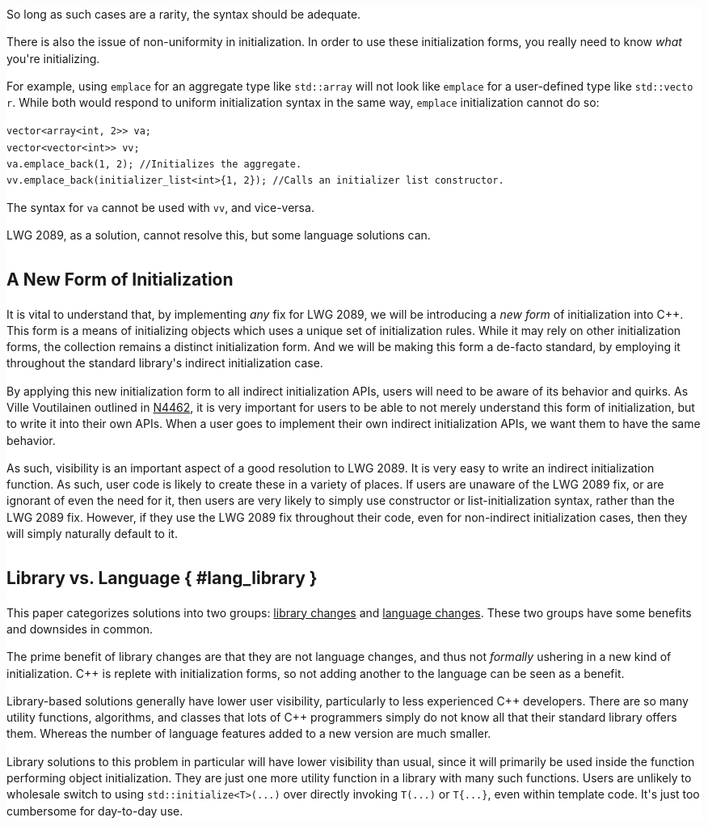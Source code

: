 So long as such cases are a rarity, the syntax should be adequate.

<a name="disuniform"/>There is also the issue of non-uniformity in initialization. In order to use these initialization forms, you really need to know *what* you're initializing.

For example, using `emplace` for an aggregate type like `std::array` will not look like `emplace` for a user-defined type like `std::vector`. While both would respond to uniform initialization syntax in the same way, `emplace` initialization cannot do so:

	vector<array<int, 2>> va;
	vector<vector<int>> vv;
	va.emplace_back(1, 2); //Initializes the aggregate.
	vv.emplace_back(initializer_list<int>{1, 2}); //Calls an initializer list constructor.
	
The syntax for `va` cannot be used with `vv`, and vice-versa.

LWG 2089, as a solution, cannot resolve this, but some language solutions can.

## A New Form of Initialization

It is vital to understand that, by implementing *any* fix for LWG 2089, we will be introducing a *new form* of initialization into C++. This form is a means of initializing objects which uses a unique set of initialization rules. While it may rely on other initialization forms, the collection remains a distinct initialization form. And we will be making this form a de-facto standard, by employing it throughout the standard library's indirect initialization case.

By applying this new initialization form to all indirect initialization APIs, users will need to be aware of its behavior and quirks. As Ville Voutilainen outlined in [N4462][ville], it is very important for users to be able to not merely understand this form of initialization, but to write it into their own APIs. When a user goes to implement their own indirect initialization APIs, we want them to have the same behavior.

As such, visibility is an important aspect of a good resolution to LWG 2089. It is very easy to write an indirect initialization function. As such, user code is likely to create these in a variety of places. If users are unaware of the LWG 2089 fix, or are ignorant of even the need for it, then users are very likely to simply use constructor or list-initialization syntax, rather than the LWG 2089 fix. However, if they use the LWG 2089 fix throughout their code, even for non-indirect initialization cases, then they will simply naturally default to it.

## Library vs. Language { #lang_library }

This paper categorizes solutions into two groups: [library changes](#library) and [language changes](#language). These two groups have some benefits and downsides in common.

The prime benefit of library changes are that they are not language changes, and thus not *formally* ushering in a new kind of initialization. C++ is replete with initialization forms, so not adding another to the language can be seen as a benefit.

Library-based solutions generally have lower user visibility, particularly to less experienced C++ developers. There are so many utility functions, algorithms, and classes that lots of C++ programmers simply do not know all that their standard library offers them. Whereas the number of language features added to a new version are much smaller.

Library solutions to this problem in particular will have lower visibility than usual, since it will primarily be used inside the function performing object initialization. They are just one more utility function in a library with many such functions. Users are unlikely to wholesale switch to using `std::initialize<T>(...)` over directly invoking `T(...)` or `T{...}`, even within template code. It's just too cumbersome for day-to-day use.


[1]: http://cplusplus.github.io/LWG/lwg-active.html#2089
[ville]: http://wg21.link/N4462
[ui problem]: http://probablydance.com/2013/02/02/the-problems-with-uniform-initialization/
[4]: http://ideone.com/n5q0CW